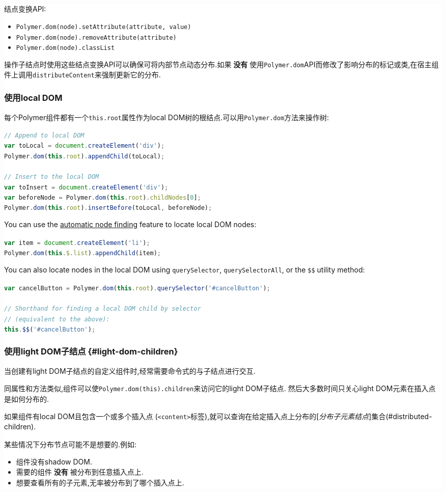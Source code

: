 结点变换API:

  * `Polymer.dom(node).setAttribute(attribute, value)`
  * `Polymer.dom(node).removeAttribute(attribute)`
  * `Polymer.dom(node).classList`

操作子结点时使用这些结点变换API可以确保可将内部节点动态分布.如果 **没有** 使用`Polymer.dom`API而修改了影响分布的标记或类,在宿主组件上调用`distributeContent`来强制更新它的分布.

### 使用local DOM

每个Polymer组件都有一个`this.root`属性作为local DOM树的根结点.可以用`Polymer.dom`方法来操作树:

```js
// Append to local DOM
var toLocal = document.createElement('div');
Polymer.dom(this.root).appendChild(toLocal);

// Insert to the local DOM
var toInsert = document.createElement('div');
var beforeNode = Polymer.dom(this.root).childNodes[0];
Polymer.dom(this.root).insertBefore(toLocal, beforeNode);
```

You can use the [automatic node finding](#node-finding) feature to locate
local DOM nodes:

```js
var item = document.createElement('li');
Polymer.dom(this.$.list).appendChild(item);
```

You can also locate nodes in the local DOM using `querySelector`,
`querySelectorAll`, or the `$$` utility method:

```js
var cancelButton = Polymer.dom(this.root).querySelector('#cancelButton');

// Shorthand for finding a local DOM child by selector
// (equivalent to the above):
this.$$('#cancelButton');
```

### 使用light DOM子结点 {#light-dom-children}

当创建有light DOM子结点的自定义组件时,经常需要命令式的与子结点进行交互.

同属性和方法类似,组件可以使`Polymer.dom(this).children`来访问它的light DOM子结点. 然后大多数时间只关心light DOM元素在插入点是如何分布的.

如果组件有local DOM且包含一个或多个插入点
(`<content>`标签),就可以查询在给定插入点上分布的[_分布子元素结点_]集合(#distributed-children).

某些情况下分布节点可能不是想要的.例如:

*   组件没有shadow DOM.
*   需要的组件 **没有** 被分布到任意插入点上.
*   想要查看所有的子元素,无率被分布到了哪个插入点上.


[mdd]: registering-elements#main-document-definitions